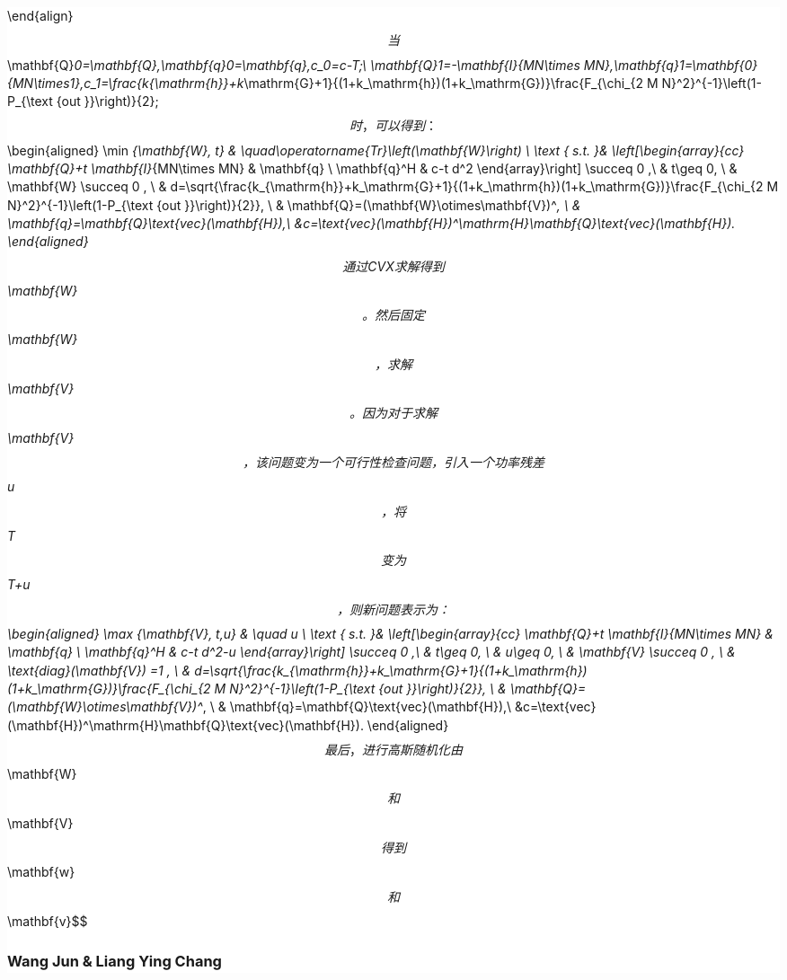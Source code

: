 \end{align}
$$
当
$$
\mathbf{Q}_0=\mathbf{Q},\mathbf{q}_0=\mathbf{q},c_0=c-T;\\
\mathbf{Q}_1=-\mathbf{I}_{MN\times MN},\mathbf{q}_1=\mathbf{0}_{MN\times1},c_1=\frac{k_{\mathrm{h}}+k_\mathrm{G}+1}{(1+k_\mathrm{h})(1+k_\mathrm{G})}\frac{F_{\chi_{2 M N}^2}^{-1}\left(1-P_{\text {out }}\right)}{2};
$$
时，可以得到：
$$
\begin{aligned}
 \min _{\mathbf{W}, t} & \quad\operatorname{Tr}\left(\mathbf{W}\right) \\
\text { s.t. }& \left[\begin{array}{cc}
\mathbf{Q}+t \mathbf{I}_{MN\times MN} & \mathbf{q} \\
\mathbf{q}^H & c-t d^2
\end{array}\right] \succeq 0 ,\\
& t\geq 0, \\
& \mathbf{W} \succeq 0 , \\
& d=\sqrt{\frac{k_{\mathrm{h}}+k_\mathrm{G}+1}{(1+k_\mathrm{h})(1+k_\mathrm{G})}\frac{F_{\chi_{2 M N}^2}^{-1}\left(1-P_{\text {out }}\right)}{2}}, \\
& \mathbf{Q}=(\mathbf{W}\otimes\mathbf{V})^*, \\
&
\mathbf{q}=\mathbf{Q}\text{vec}(\mathbf{H}),\\
&c=\text{vec}(\mathbf{H})^\mathrm{H}\mathbf{Q}\text{vec}(\mathbf{H}).
\end{aligned}
$$
通过CVX求解得到$$\mathbf{W}$$。然后固定$$\mathbf{W}$$，求解$$\mathbf{V}$$。因为对于求解$$\mathbf{V}$$，该问题变为一个可行性检查问题，引入一个功率残差$$u$$，将$$T$$变为$$T+u$$，则新问题表示为：
$$
\begin{aligned}
 \max _{\mathbf{V}, t,u} & \quad u \\
\text { s.t. }& \left[\begin{array}{cc}
\mathbf{Q}+t \mathbf{I}_{MN\times MN} & \mathbf{q} \\
\mathbf{q}^H & c-t d^2-u
\end{array}\right] \succeq 0 ,\\
& t\geq 0, \\
& u\geq 0, \\
& \mathbf{V} \succeq 0 , \\
& \text{diag}(\mathbf{V}) =1 , \\
& d=\sqrt{\frac{k_{\mathrm{h}}+k_\mathrm{G}+1}{(1+k_\mathrm{h})(1+k_\mathrm{G})}\frac{F_{\chi_{2 M N}^2}^{-1}\left(1-P_{\text {out }}\right)}{2}}, \\
& \mathbf{Q}=(\mathbf{W}\otimes\mathbf{V})^*, \\
&
\mathbf{q}=\mathbf{Q}\text{vec}(\mathbf{H}),\\
&c=\text{vec}(\mathbf{H})^\mathrm{H}\mathbf{Q}\text{vec}(\mathbf{H}).
\end{aligned}
$$
最后，进行高斯随机化由$$\mathbf{W}$$和$$\mathbf{V}$$得到$$\mathbf{w}$$和$$\mathbf{v}$$

### Wang Jun & Liang Ying Chang
